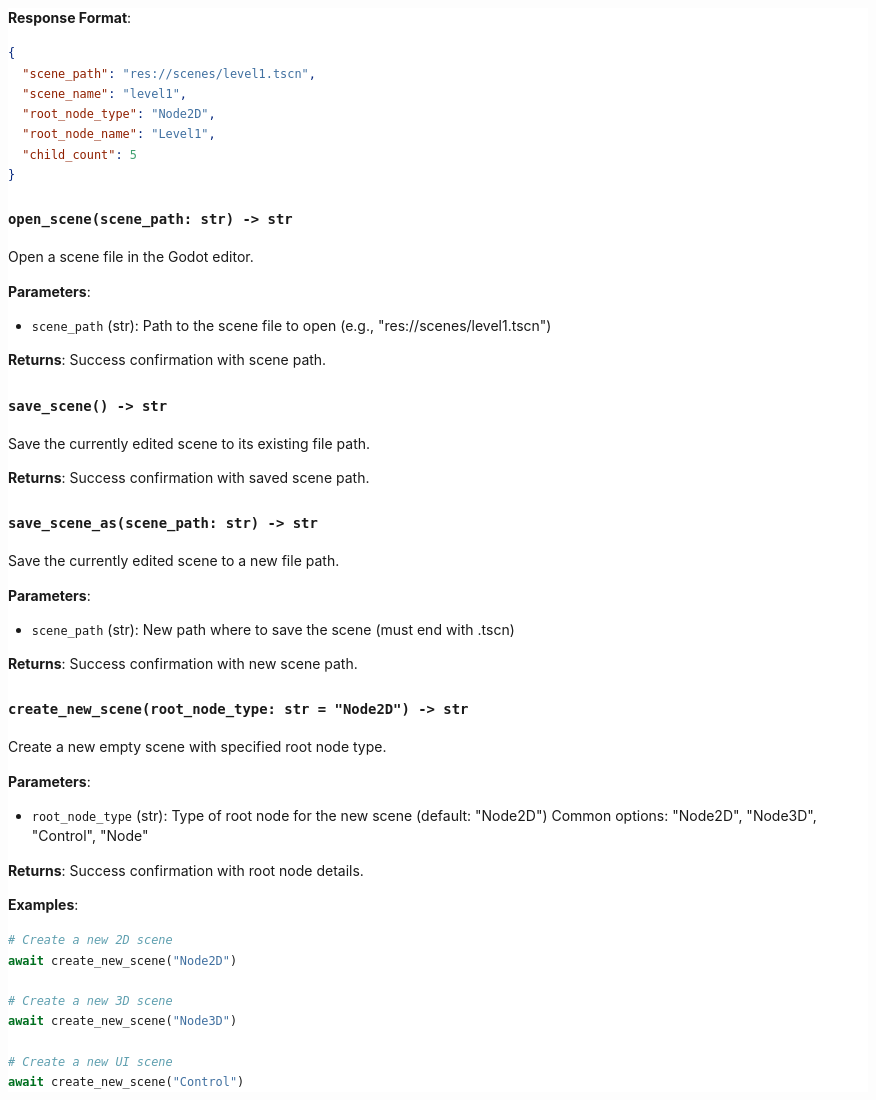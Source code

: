 **Response Format**:
```json
{
  "scene_path": "res://scenes/level1.tscn",
  "scene_name": "level1",
  "root_node_type": "Node2D",
  "root_node_name": "Level1",
  "child_count": 5
}
```

### `open_scene(scene_path: str) -> str`

Open a scene file in the Godot editor.

**Parameters**:
- `scene_path` (str): Path to the scene file to open (e.g., "res://scenes/level1.tscn")

**Returns**: Success confirmation with scene path.

### `save_scene() -> str`

Save the currently edited scene to its existing file path.

**Returns**: Success confirmation with saved scene path.

### `save_scene_as(scene_path: str) -> str`

Save the currently edited scene to a new file path.

**Parameters**:
- `scene_path` (str): New path where to save the scene (must end with .tscn)

**Returns**: Success confirmation with new scene path.

### `create_new_scene(root_node_type: str = "Node2D") -> str`

Create a new empty scene with specified root node type.

**Parameters**:
- `root_node_type` (str): Type of root node for the new scene (default: "Node2D")
                        Common options: "Node2D", "Node3D", "Control", "Node"

**Returns**: Success confirmation with root node details.

**Examples**:
```python
# Create a new 2D scene
await create_new_scene("Node2D")

# Create a new 3D scene
await create_new_scene("Node3D")

# Create a new UI scene
await create_new_scene("Control")
```
